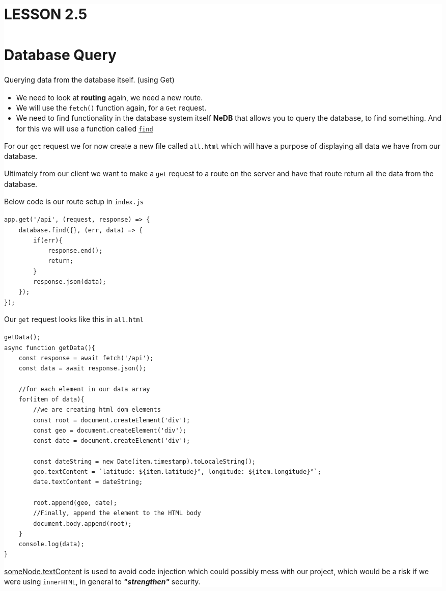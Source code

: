 # LESSON 2.5
# Database Query
Querying data from the database itself. (using Get)

- We need to look at **routing** again, we need a new route.
- We will use the `fetch()` function again, for a `Get` request.
- We need to find functionality in the database system itself **NeDB** that allows you to query the database, to find something. And for this we will use a function called [`find`](https://github.com/louischatriot/nedb#finding-documents)

For our `get` request we for now create a new file called `all.html` which will have a purpose of displaying all data we have from our database.

Ultimately from our client we want to make a `get` request to a route on the server and have that route return all the data from the database.

Below code is our route setup in `index.js`
```
app.get('/api', (request, response) => {
    database.find({}, (err, data) => {
        if(err){
            response.end();
            return;
        }
        response.json(data);
    });
});
```
Our `get` request looks like this in `all.html`
```
getData();
async function getData(){
    const response = await fetch('/api');
    const data = await response.json();

    //for each element in our data array
    for(item of data){
        //we are creating html dom elements
        const root = document.createElement('div');
        const geo = document.createElement('div');
        const date = document.createElement('div');
                    
        const dateString = new Date(item.timestamp).toLocaleString();
        geo.textContent = `latitude: ${item.latitude}°, longitude: ${item.longitude}°`;
        date.textContent = dateString;

        root.append(geo, date);
        //Finally, append the element to the HTML body
        document.body.append(root);
    }
    console.log(data);
}
```
[someNode.textContent](https://developer.mozilla.org/en-US/docs/Web/API/Node/textContent) is used to avoid code injection which could possibly mess with our project, which would be a risk if we were using `innerHTML`, in general to ***"strengthen"*** security.

